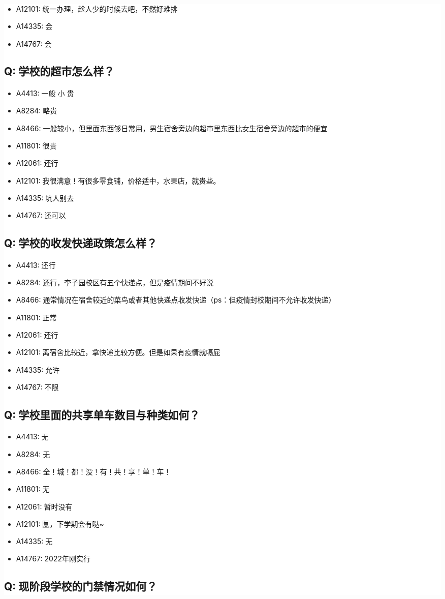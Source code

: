 - A12101: 统一办理，趁人少的时候去吧，不然好难排

- A14335: 会

- A14767: 会

## Q: 学校的超市怎么样？

- A4413: 一般 小 贵

- A8284: 略贵

- A8466: 一般较小，但里面东西够日常用，男生宿舍旁边的超市里东西比女生宿舍旁边的超市的便宜

- A11801: 很贵

- A12061: 还行

- A12101: 我很满意！有很多零食铺，价格适中，水果店，就贵些。

- A14335: 坑人别去

- A14767: 还可以

## Q: 学校的收发快递政策怎么样？

- A4413: 还行

- A8284: 还行，李子园校区有五个快递点，但是疫情期间不好说

- A8466: 通常情况在宿舍较近的菜鸟或者其他快递点收发快递（ps：但疫情封校期间不允许收发快递）

- A11801: 正常

- A12061: 还行

- A12101: 离宿舍比较近，拿快递比较方便。但是如果有疫情就嗝屁

- A14335: 允许

- A14767: 不限

## Q: 学校里面的共享单车数目与种类如何？

- A4413: 无

- A8284: 无

- A8466: 全！城！都！没！有！共！享！单！车！

- A11801: 无

- A12061: 暂时没有

- A12101: 🈚，下学期会有哒\~

- A14335: 无

- A14767: 2022年刚实行

## Q: 现阶段学校的门禁情况如何？
